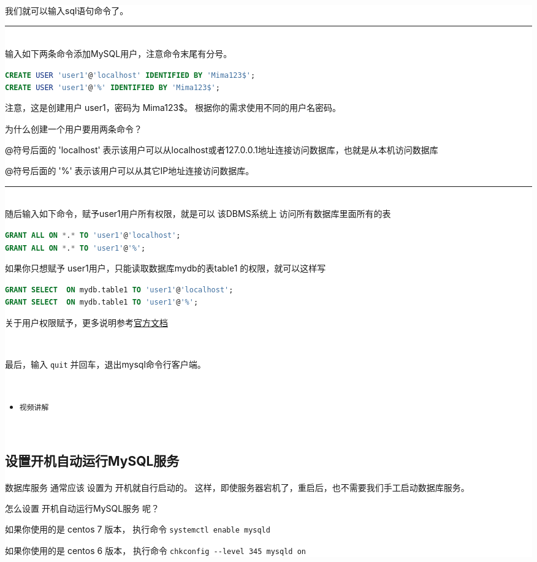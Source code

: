 我们就可以输入sql语句命令了。

---
<br>
输入如下两条命令添加MySQL用户，注意命令末尾有分号。

```sql
CREATE USER 'user1'@'localhost' IDENTIFIED BY 'Mima123$';
CREATE USER 'user1'@'%' IDENTIFIED BY 'Mima123$';
```

注意，这是创建用户 user1，密码为 Mima123$。 根据你的需求使用不同的用户名密码。

为什么创建一个用户要用两条命令？ 

@符号后面的 'localhost' 表示该用户可以从localhost或者127.0.0.1地址连接访问数据库，也就是从本机访问数据库

@符号后面的 '%' 表示该用户可以从其它IP地址连接访问数据库。

----
<br>
随后输入如下命令，赋予user1用户所有权限，就是可以 该DBMS系统上 访问所有数据库里面所有的表

```sql
GRANT ALL ON *.* TO 'user1'@'localhost';
GRANT ALL ON *.* TO 'user1'@'%';
```

如果你只想赋予 user1用户，只能读取数据库mydb的表table1 的权限，就可以这样写
```sql
GRANT SELECT  ON mydb.table1 TO 'user1'@'localhost';
GRANT SELECT  ON mydb.table1 TO 'user1'@'%';
```

关于用户权限赋予，更多说明参考[官方文档](https://dev.mysql.com/doc/refman/5.7/en/grant.html)

<br>

最后，输入 ```quit``` 并回车，退出mysql命令行客户端。


<br>

- ```视频讲解``` 

<video src="http://v.python666.vip/video/o/mysql/mpmysql-02-3.mp4"  style="width: 90%;" controls controlsList="nodownload" oncontextmenu="return false;" preload="metadata" poster="{{ site.video_cover }}"></video>

<br>

## 设置开机自动运行MySQL服务

数据库服务 通常应该 设置为 开机就自行启动的。 这样，即使服务器宕机了，重启后，也不需要我们手工启动数据库服务。

怎么设置 开机自动运行MySQL服务 呢？

如果你使用的是 centos 7 版本， 执行命令  ```systemctl enable mysqld``` 

如果你使用的是 centos 6 版本， 执行命令  ```chkconfig --level 345 mysqld on``` 
